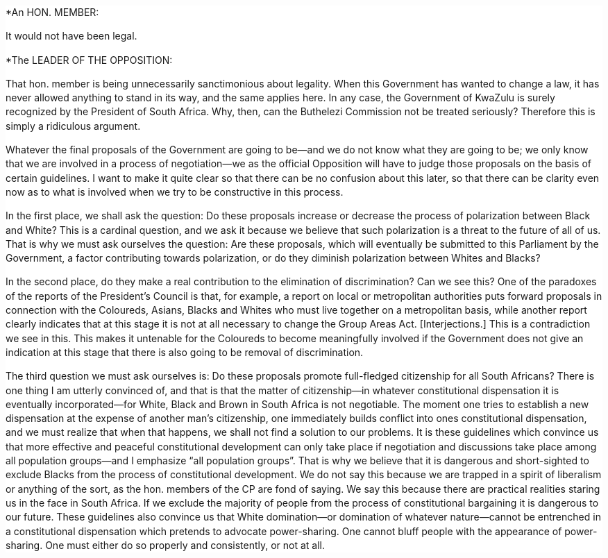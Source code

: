 </speech>

<speech by="#hon_member">

<from>*An <person refersTo="hansard_za">HON. MEMBER</person>:</from>

<p>It would not have been legal.</p>

</speech>

<speech by="#leader_of_the_opposition">

<from>*The <person refersTo="hansard_za">LEADER OF THE OPPOSITION</person>:</from>

<p>That hon. member is being unnecessarily sanctimonious about legality. When this Government has wanted to change a law, it has never allowed anything to stand in its way, and the same applies here. In any case, the Government of KwaZulu is surely recognized by the President of South Africa. Why, then, can the Buthelezi Commission not be treated seriously? Therefore this is simply a ridiculous argument.</p>

<p>Whatever the final proposals of the Government are going to be&#x2014;and we do not know what they are going to be; we only know that we are involved in a process of negotiation&#x2014;we as the official Opposition will have to judge those proposals on the basis of certain guidelines. I want to make it quite clear so that there can be no confusion about this later, so that there can be clarity even now as to what is involved when we try to be constructive in this process.</p>

<p>In the first place, we shall ask the question: Do these proposals increase or decrease the process of polarization between Black and White? This is a cardinal question, and we ask it because we believe that such polarization is a threat to the future of <span class="col_8737-8738" refersTo="page_1181"/>all of us. That is why we must ask ourselves the question: Are these proposals, which will eventually be submitted to this Parliament by the Government, a factor contributing towards polarization, or do they diminish polarization between Whites and Blacks?</p>

<p>In the second place, do they make a real contribution to the elimination of discrimination? Can we see this? One of the paradoxes of the reports of the President&#x2019;s Council is that, for example, a report on local or metropolitan authorities puts forward proposals in connection with the Coloureds, Asians, Blacks and Whites who must live together on a metropolitan basis, while another report clearly indicates that at this stage it is not at all necessary to change the Group Areas Act. [Interjections.] This is a contradiction we see in this. This makes it untenable for the Coloureds to become meaningfully involved if the Government does not give an indication at this stage that there is also going to be removal of discrimination.</p>

<p>The third question we must ask ourselves is: Do these proposals promote full-fledged citizenship for all South Africans? There is one thing I am utterly convinced of, and that is that the matter of citizenship&#x2014;in whatever constitutional dispensation it is eventually incorporated&#x2014;for White, Black and Brown in South Africa is not negotiable. The moment one tries to establish a new dispensation at the expense of another man&#x2019;s citizenship, one immediately builds conflict into ones constitutional dispensation, and we must realize that when that happens, we shall not find a solution to our problems. It is these guidelines which convince us that more effective and peaceful constitutional development can only take place if negotiation and discussions take place among all population groups&#x2014;and I emphasize &#x201C;all population groups&#x201D;. That is why we believe that it is dangerous and short-sighted to exclude Blacks from the process of constitutional development. We do not say this because we are trapped in a spirit of liberalism or anything of the sort, as the hon. members of the CP are fond of saying. We say this because there are practical realities staring us in the face in South Africa. If we exclude the majority of people from the process of constitutional bargaining it is dangerous to our future. These guidelines also convince us that White domination&#x2014;or domination of whatever nature&#x2014;cannot be entrenched in a constitutional dispensation which pretends to advocate power-sharing. One cannot bluff people with the appearance of power-sharing. One must either do so properly and consistently, or not at all.</p>
